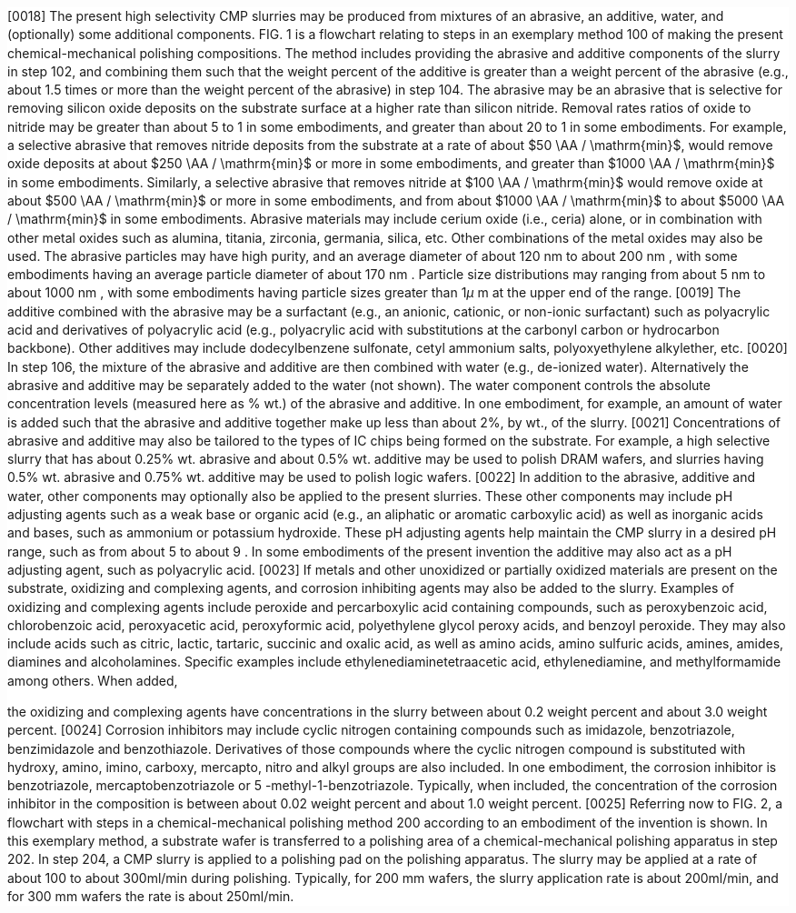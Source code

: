[0018] The present high selectivity CMP slurries may be produced from mixtures of an abrasive, an additive, water, and (optionally) some additional components. FIG. 1 is a flowchart relating to steps in an exemplary method 100 of making the present chemical-mechanical polishing compositions. The method includes providing the abrasive and additive components of the slurry in step 102, and combining them such that the weight percent of the additive is greater than a weight percent of the abrasive (e.g., about 1.5 times or more than the weight percent of the abrasive) in step 104. The abrasive may be an abrasive that is selective for removing silicon oxide deposits on the substrate surface at a higher rate than silicon nitride. Removal rates ratios of oxide to nitride may be greater than about 5 to 1 in some embodiments, and greater than about 20 to 1 in some embodiments. For example, a selective abrasive that removes nitride deposits from the substrate at a rate of about
$50 \AA / \mathrm{min}$, would remove oxide deposits at about $250 \AA / \mathrm{min}$ or more in some embodiments, and greater than $1000 \AA / \mathrm{min}$ in some embodiments. Similarly, a selective abrasive that removes nitride at $100 \AA / \mathrm{min}$ would remove oxide at about $500 \AA / \mathrm{min}$ or more in some embodiments, and from about $1000 \AA / \mathrm{min}$ to about $5000 \AA / \mathrm{min}$ in some embodiments. Abrasive materials may include cerium oxide (i.e., ceria) alone, or in combination with other metal oxides such as alumina, titania, zirconia, germania, silica, etc. Other combinations of the metal oxides may also be used. The abrasive particles may have high purity, and an average diameter of about 120 nm to about 200 nm , with some embodiments having an average particle diameter of about 170 nm . Particle size distributions may ranging from about 5 nm to about 1000 nm , with some embodiments having particle sizes greater than $1 \mu \mathrm{~m}$ at the upper end of the range.
[0019] The additive combined with the abrasive may be a surfactant (e.g., an anionic, cationic, or non-ionic surfactant) such as polyacrylic acid and derivatives of polyacrylic acid (e.g., polyacrylic acid with substitutions at the carbonyl carbon or hydrocarbon backbone). Other additives may include dodecylbenzene sulfonate, cetyl ammonium salts, polyoxyethylene alkylether, etc.
[0020] In step 106, the mixture of the abrasive and additive are then combined with water (e.g., de-ionized water). Alternatively the abrasive and additive may be separately added to the water (not shown). The water component controls the absolute concentration levels (measured here as $\%$ wt.) of the abrasive and additive. In one embodiment, for example, an amount of water is added such that the abrasive and additive together make up less than about $2 \%$, by wt., of the slurry.
[0021] Concentrations of abrasive and additive may also be tailored to the types of IC chips being formed on the substrate. For example, a high selective slurry that has about $0.25 \%$ wt. abrasive and about $0.5 \%$ wt. additive may be used to polish DRAM wafers, and slurries having $0.5 \%$ wt. abrasive and $0.75 \%$ wt. additive may be used to polish logic wafers.
[0022] In addition to the abrasive, additive and water, other components may optionally also be applied to the present slurries. These other components may include pH adjusting agents such as a weak base or organic acid (e.g., an aliphatic or aromatic carboxylic acid) as well as inorganic acids and bases, such as ammonium or potassium hydroxide. These pH adjusting agents help maintain the CMP slurry in a desired pH range, such as from about 5 to about 9 . In some embodiments of the present invention the additive may also act as a pH adjusting agent, such as polyacrylic acid.
[0023] If metals and other unoxidized or partially oxidized materials are present on the substrate, oxidizing and complexing agents, and corrosion inhibiting agents may also be added to the slurry. Examples of oxidizing and complexing agents include peroxide and percarboxylic acid containing compounds, such as peroxybenzoic acid, chlorobenzoic acid, peroxyacetic acid, peroxyformic acid, polyethylene glycol peroxy acids, and benzoyl peroxide. They may also include acids such as citric, lactic, tartaric, succinic and oxalic acid, as well as amino acids, amino sulfuric acids, amines, amides, diamines and alcoholamines. Specific examples include ethylenediaminetetraacetic acid, ethylenediamine, and methylformamide among others. When added,

the oxidizing and complexing agents have concentrations in the slurry between about 0.2 weight percent and about 3.0 weight percent.
[0024] Corrosion inhibitors may include cyclic nitrogen containing compounds such as imidazole, benzotriazole, benzimidazole and benzothiazole. Derivatives of those compounds where the cyclic nitrogen compound is substituted with hydroxy, amino, imino, carboxy, mercapto, nitro and alkyl groups are also included. In one embodiment, the corrosion inhibitor is benzotriazole, mercaptobenzotriazole or 5 -methyl-1-benzotriazole. Typically, when included, the concentration of the corrosion inhibitor in the composition is between about 0.02 weight percent and about 1.0 weight percent.
[0025] Referring now to FIG. 2, a flowchart with steps in a chemical-mechanical polishing method 200 according to an embodiment of the invention is shown. In this exemplary method, a substrate wafer is transferred to a polishing area of a chemical-mechanical polishing apparatus in step 202. In step 204, a CMP slurry is applied to a polishing pad on the polishing apparatus. The slurry may be applied at a rate of about 100 to about $300 \mathrm{ml} / \mathrm{min}$ during polishing. Typically, for 200 mm wafers, the slurry application rate is about $200 \mathrm{ml} / \mathrm{min}$, and for 300 mm wafers the rate is about $250 \mathrm{ml} / \mathrm{min}$.